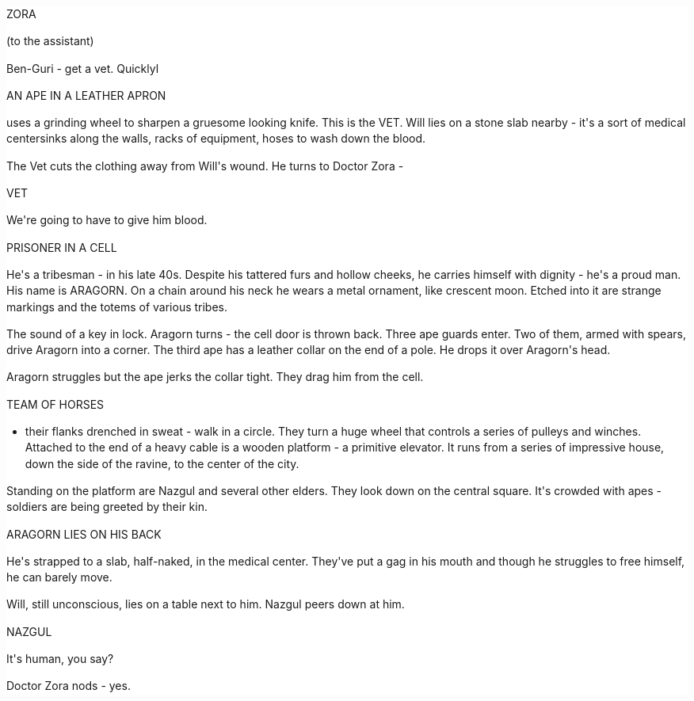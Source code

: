 ZORA

(to the assistant)

Ben-Guri - get a vet. Quicklyl

AN APE IN A LEATHER APRON

uses a grinding wheel to sharpen a gruesome looking knife. This is the VET.
Will lies on a stone slab nearby - it's a sort of medical centersinks along
the walls, racks of equipment, hoses to wash down the blood.

The Vet cuts the clothing away from Will's wound. He turns to Doctor Zora -

VET

We're going to have to give him blood.

PRISONER IN A CELL

He's a tribesman - in his late 40s. Despite his tattered furs and hollow
cheeks, he carries himself with dignity - he's a proud man. His name is
ARAGORN. On a chain around his neck he wears a metal ornament, like
crescent moon. Etched into it are strange markings and the totems of
various tribes.

The sound of a key in lock. Aragorn turns - the cell door is thrown back.
Three ape guards enter. Two of them, armed with spears, drive Aragorn into
a corner. The third ape has a leather collar on the end of a pole. He drops
it over Aragorn's head.

Aragorn struggles but the ape jerks the collar tight. They drag him from
the cell.

TEAM OF HORSES

- their flanks drenched in sweat - walk in a circle. They turn a huge wheel
that controls a series of pulleys and winches. Attached to the end of a
heavy cable is a wooden platform - a primitive elevator. It runs from a
series of impressive house, down the side of the ravine, to the center of
the city.

Standing on the platform are Nazgul and several other elders. They look
down on the central square. It's crowded with apes - soldiers are being
greeted by their kin.

ARAGORN LIES ON HIS BACK

He's strapped to a slab, half-naked, in the medical center. They've put a
gag in his mouth and though he struggles to free himself, he can barely
move.

Will, still unconscious, lies on a table next to him. Nazgul peers down at
him.

NAZGUL

It's human, you say?

Doctor Zora nods - yes.
